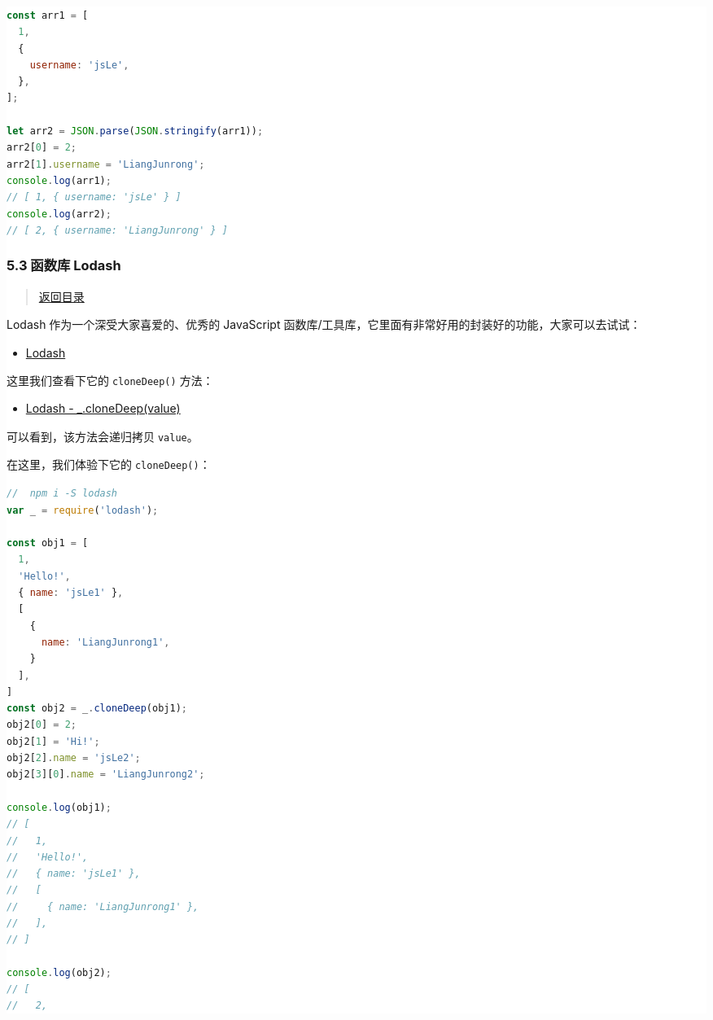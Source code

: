 ```js
const arr1 = [
  1,
  {
    username: 'jsLe',
  },
];

let arr2 = JSON.parse(JSON.stringify(arr1));
arr2[0] = 2;
arr2[1].username = 'LiangJunrong';
console.log(arr1);
// [ 1, { username: 'jsLe' } ]
console.log(arr2);
// [ 2, { username: 'LiangJunrong' } ]
```

### <a name="chapter-five-three" id="chapter-five-three">5.3 函数库 Lodash</a>

> [返回目录](#chapter-one)

Lodash 作为一个深受大家喜爱的、优秀的 JavaScript 函数库/工具库，它里面有非常好用的封装好的功能，大家可以去试试：

* [Lodash](http://lodash.net/)

这里我们查看下它的 `cloneDeep()` 方法：

* [Lodash - _.cloneDeep(value)](https://lodash.net/docs/4.15.1.html#_clonedeepvalue)

可以看到，该方法会递归拷贝 `value`。

在这里，我们体验下它的 `cloneDeep()`：

```js
//  npm i -S lodash
var _ = require('lodash');

const obj1 = [
  1,
  'Hello!',
  { name: 'jsLe1' },
  [
    {
      name: 'LiangJunrong1',
    }
  ],
]
const obj2 = _.cloneDeep(obj1);
obj2[0] = 2;
obj2[1] = 'Hi!';
obj2[2].name = 'jsLe2';
obj2[3][0].name = 'LiangJunrong2';

console.log(obj1);
// [
//   1,
//   'Hello!',
//   { name: 'jsLe1' },
//   [
//     { name: 'LiangJunrong1' },
//   ],
// ]

console.log(obj2);
// [
//   2,
```